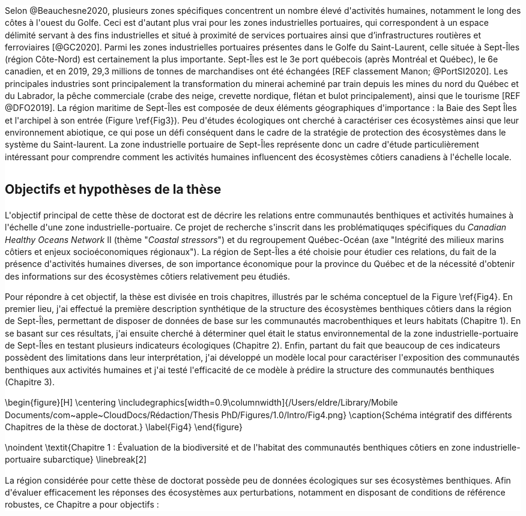 Selon @Beauchesne2020, plusieurs zones spécifiques concentrent un nombre élevé d'activités humaines, notamment le long des côtes à l'ouest du Golfe. Ceci est d'autant plus vrai pour les zones industrielles portuaires, qui correspondent à un espace délimité servant à des fins industrielles et situé à proximité de services portuaires ainsi que d’infrastructures routières et ferroviaires [@GC2020]. Parmi les zones industrielles portuaires présentes dans le Golfe du Saint-Laurent, celle située à Sept-Îles (région Côte-Nord) est certainement la plus importante. Sept-Îles est le 3e port québecois (après Montréal et Québec), le 6e canadien, et en 2019, 29,3 millions de tonnes de marchandises ont été échangées [REF classement Manon; @PortSI2020]. Les principales industries sont principalement la transformation du minerai acheminé par train depuis les mines du nord du Québec et du Labrador, la pêche commerciale (crabe des neige, crevette nordique, flétan et bulot principalement), ainsi que le tourisme [REF @DFO2019]. La région maritime de Sept-Îles est composée de deux éléments géographiques d'importance : la Baie des Sept Îles et l'archipel à son entrée (Figure \ref{Fig3}). Peu d'études écologiques ont cherché à caractériser ces écosystèmes ainsi que leur environnement abiotique, ce qui pose un défi conséquent dans le cadre de la stratégie de protection des écosystèmes dans le système du Saint-laurent. La zone industrielle portuaire de Sept-Îles représente donc un cadre d'étude particulièrement intéressant pour comprendre comment les activités humaines influencent des écosystèmes côtiers canadiens à l'échelle locale.

## Objectifs et hypothèses de la thèse

L'objectif principal de cette thèse de doctorat est de décrire les relations entre communautés benthiques et activités humaines à l'échelle d'une zone industrielle-portuaire. Ce projet de recherche s'inscrit dans les problématiquqes spécifiques du *Canadian Healthy Oceans Network* II (thème "*Coastal stressors*") et du regroupement Québec-Océan (axe "Intégrité des milieux marins côtiers et enjeux socioéconomiques régionaux"). La région de Sept-Îles a été choisie pour étudier ces relations, du fait de la présence d'activités humaines diverses, de son importance économique pour la province du Québec et de la nécessité d'obtenir des informations sur des écosystèmes côtiers relativement peu étudiés.

Pour répondre à cet objectif, la thèse est divisée en trois chapitres, illustrés par le schéma conceptuel de la Figure \ref{Fig4}. En premier lieu, j'ai effectué la première description synthétique de la structure des écosystèmes benthiques côtiers dans la région de Sept-Îles, permettant de disposer de données de base sur les communautés macrobenthiques et leurs habitats (Chapitre 1). En se basant sur ces résultats, j'ai ensuite cherché à déterminer quel était le status environnemental de la zone industrielle-portuaire de Sept-Îles en testant plusieurs indicateurs écologiques (Chapitre 2). Enfin, partant du fait que beaucoup de ces indicateurs possèdent des limitations dans leur interprétation, j'ai développé un modèle local pour caractériser l'exposition des communautés benthiques aux activités humaines et j'ai testé l'efficacité de ce modèle à prédire la structure des communautés benthiques (Chapitre 3).


\begin{figure}[H]
\centering
\includegraphics[width=0.9\columnwidth]{/Users/eldre/Library/Mobile Documents/com~apple~CloudDocs/Rédaction/Thesis PhD/Figures/1.0/Intro/Fig4.png}
\caption{Schéma intégratif des différents Chapitres de la thèse de doctorat.}
\label{Fig4}
\end{figure}

\noindent \textit{Chapitre 1 : Évaluation de la biodiversité et de l'habitat des communautés benthiques côtiers en zone industrielle-portuaire subarctique} \linebreak[2]

La région considérée pour cette thèse de doctorat possède peu de données écologiques sur ses écosystèmes benthiques. Afin d'évaluer efficacement les réponses des écosystèmes aux perturbations, notamment en disposant de conditions de référence robustes, ce Chapitre a pour objectifs :
